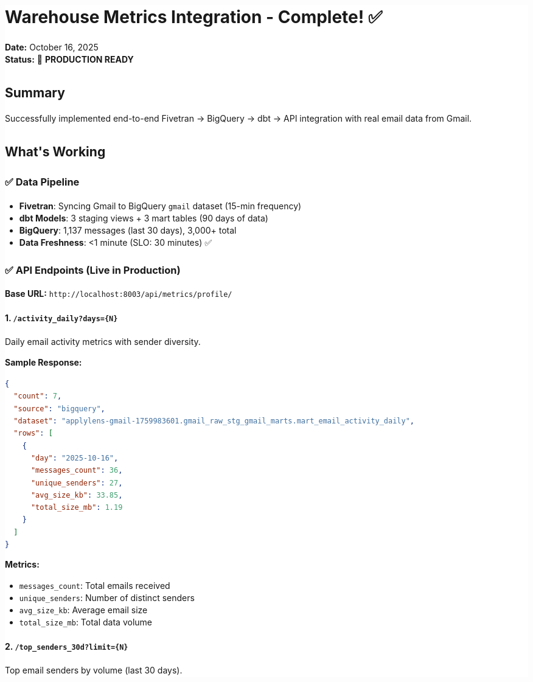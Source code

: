 # Warehouse Metrics Integration - Complete! ✅

**Date:** October 16, 2025  
**Status:** 🎉 **PRODUCTION READY**

## Summary

Successfully implemented end-to-end Fivetran → BigQuery → dbt → API integration with real email data from Gmail.

## What's Working

### ✅ Data Pipeline
- **Fivetran**: Syncing Gmail to BigQuery `gmail` dataset (15-min frequency)
- **dbt Models**: 3 staging views + 3 mart tables (90 days of data)
- **BigQuery**: 1,137 messages (last 30 days), 3,000+ total
- **Data Freshness**: <1 minute (SLO: 30 minutes) ✅

### ✅ API Endpoints (Live in Production)

**Base URL:** `http://localhost:8003/api/metrics/profile/`

#### 1. `/activity_daily?days={N}`
Daily email activity metrics with sender diversity.

**Sample Response:**
```json
{
  "count": 7,
  "source": "bigquery",
  "dataset": "applylens-gmail-1759983601.gmail_raw_stg_gmail_marts.mart_email_activity_daily",
  "rows": [
    {
      "day": "2025-10-16",
      "messages_count": 36,
      "unique_senders": 27,
      "avg_size_kb": 33.85,
      "total_size_mb": 1.19
    }
  ]
}
```

**Metrics:**
- `messages_count`: Total emails received
- `unique_senders`: Number of distinct senders
- `avg_size_kb`: Average email size
- `total_size_mb`: Total data volume

#### 2. `/top_senders_30d?limit={N}`
Top email senders by volume (last 30 days).
